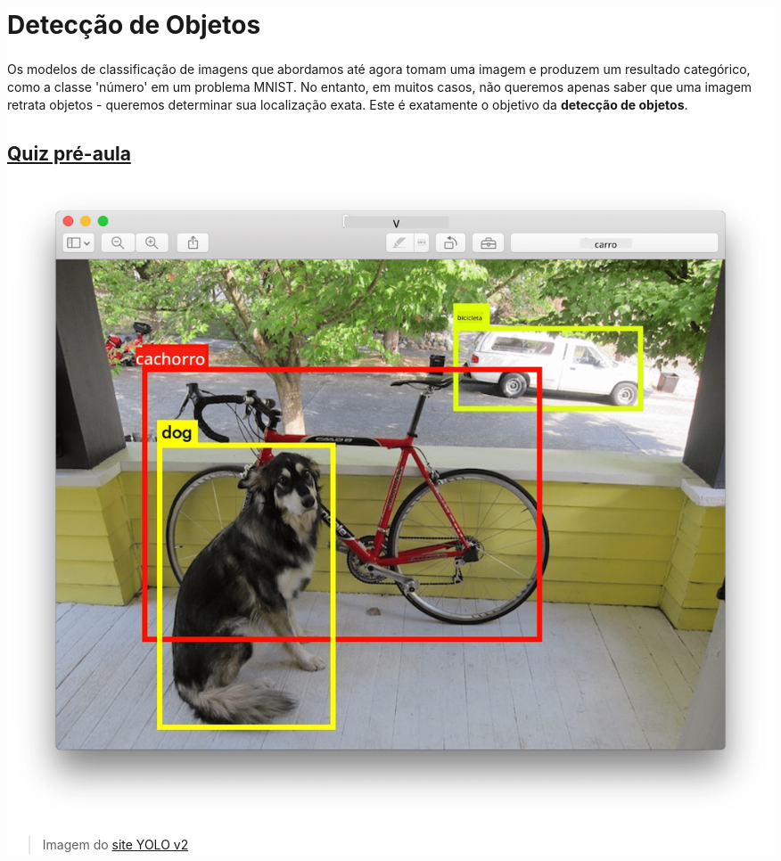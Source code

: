 
# Detecção de Objetos

Os modelos de classificação de imagens que abordamos até agora tomam uma imagem e produzem um resultado categórico, como a classe 'número' em um problema MNIST. No entanto, em muitos casos, não queremos apenas saber que uma imagem retrata objetos - queremos determinar sua localização exata. Este é exatamente o objetivo da **detecção de objetos**.

## [Quiz pré-aula](https://red-field-0a6ddfd03.1.azurestaticapps.net/quiz/111)

![Detecção de Objetos](../../../../../translated_images/Screen_Shot_2016-11-17_at_11.14.54_AM.b4bb3769353287be1b905373ed9c858102c054b16e4595c76ec3f7bba0feb549.br.png)

> Imagem do [site YOLO v2](https://pjreddie.com/darknet/yolov2/)
